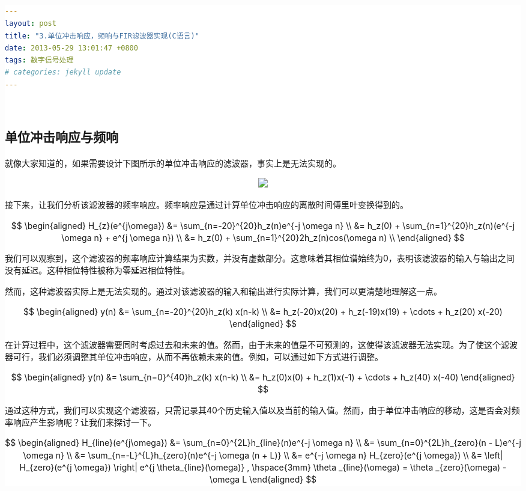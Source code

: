 ```yaml
---
layout: post
title: "3.单位冲击响应，频响与FIR滤波器实现(C语言)"
date: 2013-05-29 13:01:47 +0800
tags: 数字信号处理
# categories: jekyll update
---
```


&nbsp;
## 单位冲击响应与频响 
就像大家知道的，如果需要设计下图所示的单位冲击响应的滤波器，事实上是无法实现的。

<div align=center><img src="{{ site.baseurl }}/assets/Design-FIR-Filter/Impulse-Response.jpeg" width="300"></div>

接下来，让我们分析该滤波器的频率响应。频率响应是通过计算单位冲击响应的离散时间傅里叶变换得到的。


$$
\begin{aligned}
H_{z}(e^{j\omega}) &= \sum_{n=-20}^{20}h_z(n)e^{-j \omega n} \\
                   &= h_z(0) + \sum_{n=1}^{20}h_z(n)(e^{-j \omega n} + e^{j \omega n}) \\
                   &= h_z(0) + \sum_{n=1}^{20}2h_z(n)cos(\omega n) \\
\end{aligned}
$$

我们可以观察到，这个滤波器的频率响应计算结果为实数，并没有虚数部分。这意味着其相位谱始终为0，表明该滤波器的输入与输出之间没有延迟。这种相位特性被称为零延迟相位特性。

然而，这种滤波器实际上是无法实现的。通过对该滤波器的输入和输出进行实际计算，我们可以更清楚地理解这一点。

$$
\begin{aligned}
y(n) &= \sum_{n=-20}^{20}h_z(k) x(n-k) \\
     &= h_z(-20)x(20) + h_z(-19)x(19) + \cdots + h_z(20) x(-20)
\end{aligned}
$$

在计算过程中，这个滤波器需要同时考虑过去和未来的值。然而，由于未来的值是不可预测的，这使得该滤波器无法实现。为了使这个滤波器可行，我们必须调整其单位冲击响应，从而不再依赖未来的值。例如，可以通过如下方式进行调整。

$$
\begin{aligned}
y(n) &= \sum_{n=0}^{40}h_z(k) x(n-k) \\
     &= h_z(0)x(0) + h_z(1)x(-1) + \cdots + h_z(40) x(-40)
\end{aligned}
$$

通过这种方式，我们可以实现这个滤波器，只需记录其40个历史输入值以及当前的输入值。然而，由于单位冲击响应的移动，这是否会对频率响应产生影响呢？让我们来探讨一下。

$$
\begin{aligned}
H_{line}(e^{j\omega}) &= \sum_{n=0}^{2L}h_{line}(n)e^{-j \omega n} \\
                      &= \sum_{n=0}^{2L}h_{zero}(n - L)e^{-j \omega n} \\
                      &= \sum_{n=-L}^{L}h_{zero}(n)e^{-j \omega (n + L)} \\
                      &= e^{-j \omega n} H_{zero}(e^{j \omega}) \\
                      &= \left| H_{zero}(e^{j \omega}) \right| e^{j \theta_{line}(\omega)} , \hspace{3mm} \theta _{line}(\omega) = \theta _{zero}(\omega) - \omega L
\end{aligned}
$$
